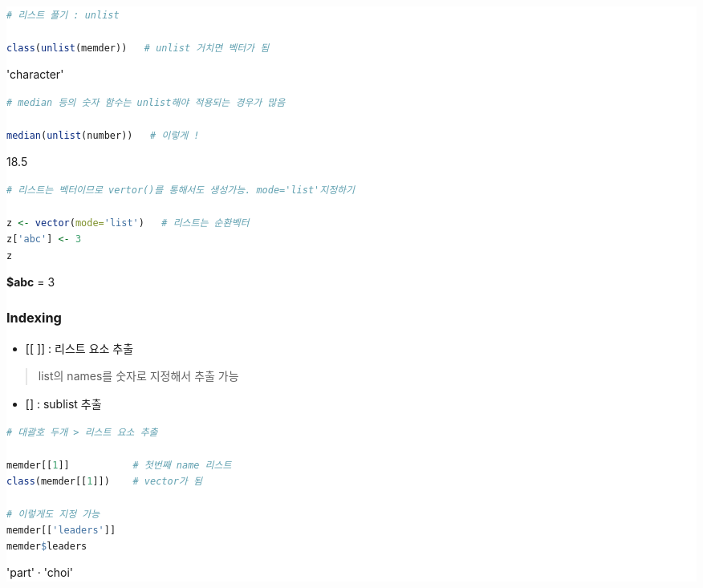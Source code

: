 


```R
# 리스트 풀기 : unlist

class(unlist(memder))   # unlist 거치면 벡터가 됨 
```


'character'



```R
# median 등의 숫자 함수는 unlist해야 적용되는 경우가 많음 

median(unlist(number))   # 이렇게 ! 
```


18.5



```R
# 리스트는 벡터이므로 vertor()를 통해서도 생성가능. mode='list'지정하기

z <- vector(mode='list')   # 리스트는 순환벡터 
z['abc'] <- 3
z
```


<strong>$abc</strong> = 3


### Indexing 

- [[ ]] : 리스트 요소 추출
> list의 names를 숫자로 지정해서 추출 가능 
- [] : sublist 추출 


```R
# 대괄호 두개 > 리스트 요소 추출 

memder[[1]]           # 첫번째 name 리스트
class(memder[[1]])    # vector가 됨 

# 이렇게도 지정 가능 
memder[['leaders']] 
memder$leaders
```


<style>
.list-inline {list-style: none; margin:0; padding: 0}
.list-inline>li {display: inline-block}
.list-inline>li:not(:last-child)::after {content: "\00b7"; padding: 0 .5ex}
</style>
<ol class=list-inline><li>'part'</li><li>'choi'</li></ol>
